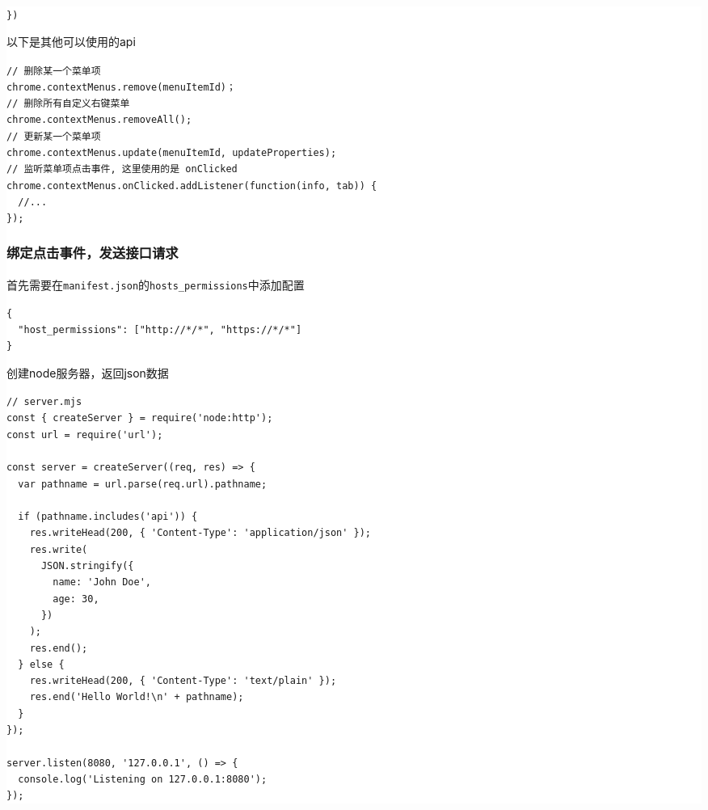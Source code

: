 ```
})  

```

以下是其他可以使用的api

```
// 删除某一个菜单项  
chrome.contextMenus.remove(menuItemId)；  
// 删除所有自定义右键菜单  
chrome.contextMenus.removeAll();  
// 更新某一个菜单项  
chrome.contextMenus.update(menuItemId, updateProperties);  
// 监听菜单项点击事件, 这里使用的是 onClicked  
chrome.contextMenus.onClicked.addListener(function(info, tab)) {  
  //...  
});  

```

### 绑定点击事件，发送接口请求

首先需要在`manifest.json`的`hosts_permissions`中添加配置

```
{  
  "host_permissions": ["http://*/*", "https://*/*"]  
}  

```

创建node服务器，返回json数据

```
// server.mjs  
const { createServer } = require('node:http');  
const url = require('url');  
  
const server = createServer((req, res) => {  
  var pathname = url.parse(req.url).pathname;  
  
  if (pathname.includes('api')) {  
    res.writeHead(200, { 'Content-Type': 'application/json' });  
    res.write(  
      JSON.stringify({  
        name: 'John Doe',  
        age: 30,  
      })  
    );  
    res.end();  
  } else {  
    res.writeHead(200, { 'Content-Type': 'text/plain' });  
    res.end('Hello World!\n' + pathname);  
  }  
});  
  
server.listen(8080, '127.0.0.1', () => {  
  console.log('Listening on 127.0.0.1:8080');  
});  

```
